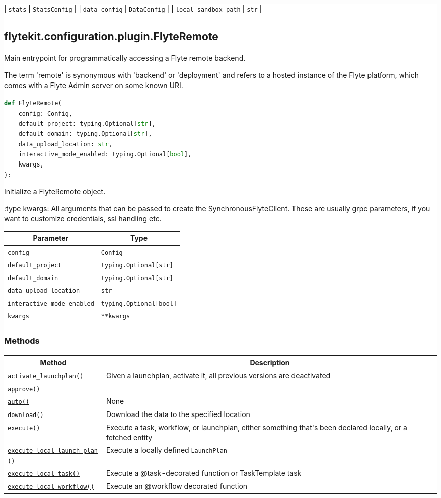 | `stats` | `StatsConfig` |
| `data_config` | `DataConfig` |
| `local_sandbox_path` | `str` |

## flytekit.configuration.plugin.FlyteRemote

Main entrypoint for programmatically accessing a Flyte remote backend.

The term 'remote' is synonymous with 'backend' or 'deployment' and refers to a hosted instance of the
Flyte platform, which comes with a Flyte Admin server on some known URI.


```python
def FlyteRemote(
    config: Config,
    default_project: typing.Optional[str],
    default_domain: typing.Optional[str],
    data_upload_location: str,
    interactive_mode_enabled: typing.Optional[bool],
    kwargs,
):
```
Initialize a FlyteRemote object.

:type kwargs: All arguments that can be passed to create the SynchronousFlyteClient. These are usually grpc
parameters, if you want to customize credentials, ssl handling etc.


| Parameter | Type |
|-|-|
| `config` | `Config` |
| `default_project` | `typing.Optional[str]` |
| `default_domain` | `typing.Optional[str]` |
| `data_upload_location` | `str` |
| `interactive_mode_enabled` | `typing.Optional[bool]` |
| `kwargs` | ``**kwargs`` |

### Methods

| Method | Description |
|-|-|
| [`activate_launchplan()`](#activate_launchplan) | Given a launchplan, activate it, all previous versions are deactivated |
| [`approve()`](#approve) |  |
| [`auto()`](#auto) | None |
| [`download()`](#download) | Download the data to the specified location |
| [`execute()`](#execute) | Execute a task, workflow, or launchplan, either something that's been declared locally, or a fetched entity |
| [`execute_local_launch_plan()`](#execute_local_launch_plan) | Execute a locally defined `LaunchPlan` |
| [`execute_local_task()`](#execute_local_task) | Execute a @task-decorated function or TaskTemplate task |
| [`execute_local_workflow()`](#execute_local_workflow) | Execute an @workflow decorated function |